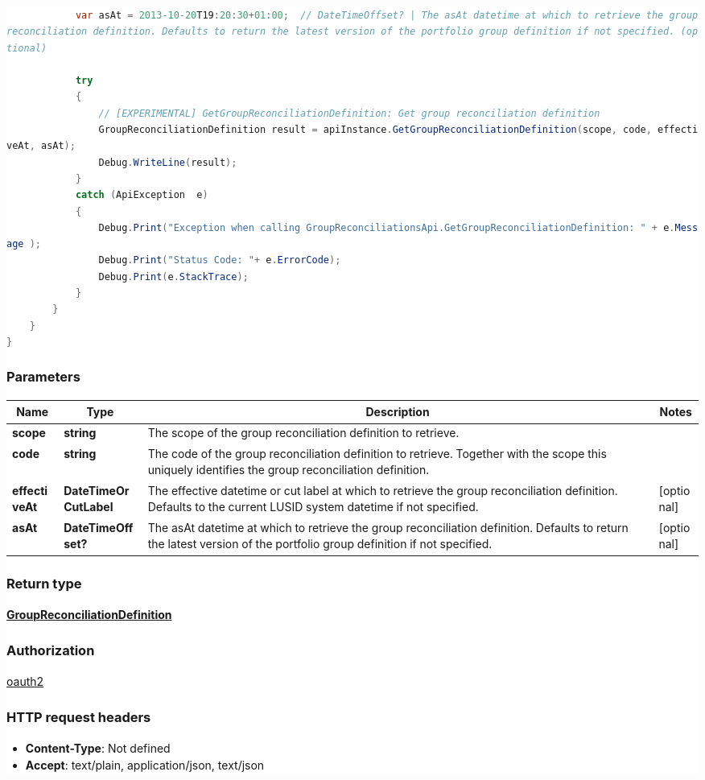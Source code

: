```csharp
            var asAt = 2013-10-20T19:20:30+01:00;  // DateTimeOffset? | The asAt datetime at which to retrieve the group reconciliation definition. Defaults to return the latest version of the portfolio group definition if not specified. (optional) 

            try
            {
                // [EXPERIMENTAL] GetGroupReconciliationDefinition: Get group reconciliation definition
                GroupReconciliationDefinition result = apiInstance.GetGroupReconciliationDefinition(scope, code, effectiveAt, asAt);
                Debug.WriteLine(result);
            }
            catch (ApiException  e)
            {
                Debug.Print("Exception when calling GroupReconciliationsApi.GetGroupReconciliationDefinition: " + e.Message );
                Debug.Print("Status Code: "+ e.ErrorCode);
                Debug.Print(e.StackTrace);
            }
        }
    }
}
```

### Parameters

Name | Type | Description  | Notes
------------- | ------------- | ------------- | -------------
 **scope** | **string**| The scope of the group reconciliation definition to retrieve. | 
 **code** | **string**| The code of the group reconciliation definition to retrieve. Together with the scope              this uniquely identifies the group reconciliation definition. | 
 **effectiveAt** | **DateTimeOrCutLabel**| The effective datetime or cut label at which to retrieve the group reconciliation definition. Defaults to the current LUSID system datetime if not specified. | [optional] 
 **asAt** | **DateTimeOffset?**| The asAt datetime at which to retrieve the group reconciliation definition. Defaults to return the latest version of the portfolio group definition if not specified. | [optional] 

### Return type

[**GroupReconciliationDefinition**](GroupReconciliationDefinition.md)

### Authorization

[oauth2](../README.md#oauth2)

### HTTP request headers

 - **Content-Type**: Not defined
 - **Accept**: text/plain, application/json, text/json

